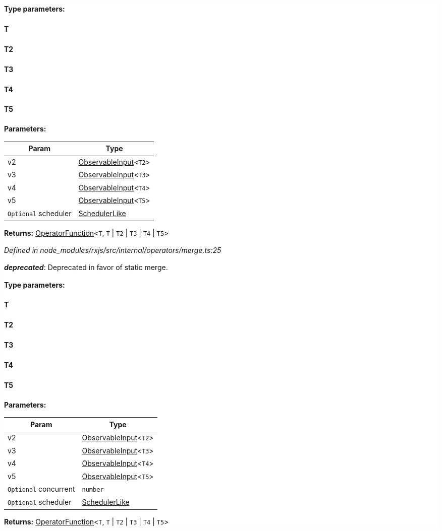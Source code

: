 **Type parameters:**

#### T 
#### T2 
#### T3 
#### T4 
#### T5 
**Parameters:**

| Param | Type |
| ------ | ------ |
| v2 | [ObservableInput](_node_modules_rxjs_src_internal_types_.md#observableinput)<`T2`> |
| v3 | [ObservableInput](_node_modules_rxjs_src_internal_types_.md#observableinput)<`T3`> |
| v4 | [ObservableInput](_node_modules_rxjs_src_internal_types_.md#observableinput)<`T4`> |
| v5 | [ObservableInput](_node_modules_rxjs_src_internal_types_.md#observableinput)<`T5`> |
| `Optional` scheduler | [SchedulerLike](../interfaces/_node_modules_rxjs_src_internal_types_.schedulerlike.md) |

**Returns:** [OperatorFunction](../interfaces/_node_modules_rxjs_src_internal_types_.operatorfunction.md)<`T`,  `T` &#124; `T2` &#124; `T3` &#124; `T4` &#124; `T5`>

*Defined in node_modules/rxjs/src/internal/operators/merge.ts:25*

*__deprecated__*: Deprecated in favor of static merge.

**Type parameters:**

#### T 
#### T2 
#### T3 
#### T4 
#### T5 
**Parameters:**

| Param | Type |
| ------ | ------ |
| v2 | [ObservableInput](_node_modules_rxjs_src_internal_types_.md#observableinput)<`T2`> |
| v3 | [ObservableInput](_node_modules_rxjs_src_internal_types_.md#observableinput)<`T3`> |
| v4 | [ObservableInput](_node_modules_rxjs_src_internal_types_.md#observableinput)<`T4`> |
| v5 | [ObservableInput](_node_modules_rxjs_src_internal_types_.md#observableinput)<`T5`> |
| `Optional` concurrent | `number` |
| `Optional` scheduler | [SchedulerLike](../interfaces/_node_modules_rxjs_src_internal_types_.schedulerlike.md) |

**Returns:** [OperatorFunction](../interfaces/_node_modules_rxjs_src_internal_types_.operatorfunction.md)<`T`,  `T` &#124; `T2` &#124; `T3` &#124; `T4` &#124; `T5`>
